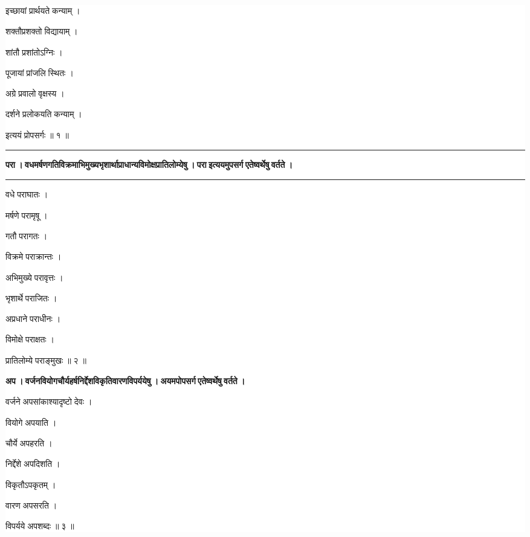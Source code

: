 इच्छायां प्रार्थयते कन्याम्‌ ।

शक्तौप्रशक्तो विद्यायाम्‌ ।

शांतौ प्रशांतोऽग्निः ।

पूजायां प्रांजलि स्थितः ।

अग्रे प्रवालो वृक्षस्य ।

दर्शने प्रलोकयति कन्याम्‌ ।

इत्ययं प्रोपसर्गः ॥ १ ॥





****

**परा । वधमर्षणगतिविक्रमाभिमुख्यभृशार्थाप्राधान्यविमोक्षप्रातिलोम्येषु । परा इत्ययमुपसर्ग एतेष्वर्थेषु वर्तते ।**

****

वधे पराघातः ।

मर्षणे परामृषू ।

गतौ परागतः ।

विक्रमे पराक्रान्तः ।

अभिमुख्ये परावृत्तः ।

भृशार्थे पराजितः ।

अप्रधाने पराधीनः ।

विमोक्षे पराक्षतः ।

प्रातिलोम्ये पराङ्मुखः ॥ २ ॥





**अप । वर्जनवियोगचौर्यहर्षनिर्द्देशविकृतिवारणविपर्ययेषु । अयमपोपसर्ग एतेष्वर्थेषु वर्तते ।**



वर्जने अपसांकाश्यादृष्टो देवः ।

वियोगे अपयाति ।

चौर्ये अपहरति ।

निर्द्देशे अपदिशति ।

विकृतौऽपकृतम्‌ ।

वारण अपसरति ।

विपर्यये अपशब्दः ॥ ३ ॥





